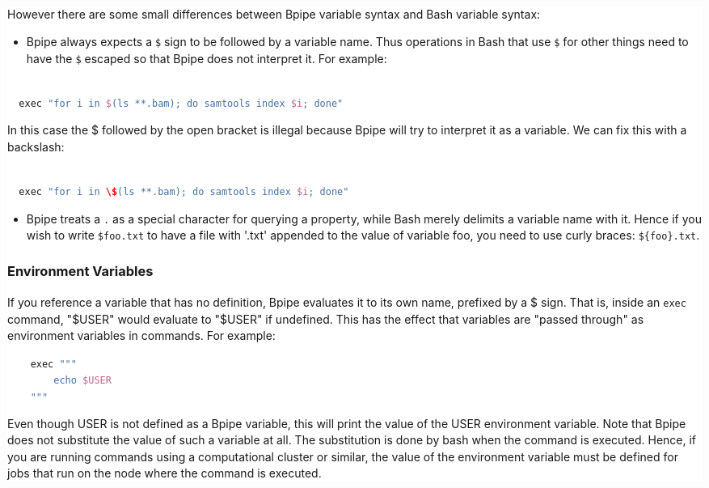 However there are some small differences between Bpipe variable syntax and Bash variable syntax:

- Bpipe always expects a `$` sign to be followed by a variable name.  Thus operations in Bash that use `$` for other things need to have the `$` escaped so that Bpipe does not interpret it.  For example:

```groovy 

  exec "for i in $(ls **.bam); do samtools index $i; done"
```

In this case the $ followed by the open bracket is illegal because Bpipe will try to interpret it as a variable.  We can fix this with a backslash:
```groovy 

  exec "for i in \$(ls **.bam); do samtools index $i; done"
```

- Bpipe treats a `.` as a special character for querying a property, while Bash merely delimits a variable name with it. Hence if you wish to write `$foo.txt` to have a file with '.txt' appended to the value of variable foo, you need to use curly braces: `${foo}.txt`.


### Environment Variables

If you reference a variable that has no definition, Bpipe evaluates it to its own name, prefixed by
a $ sign. That is, inside an `exec` command, "$USER" would evaluate to "$USER" if undefined. This has 
the effect that variables are "passed through" as environment variables in commands. For example:

```groovy
    exec """
        echo $USER
    """
```

Even though USER is not defined as a Bpipe variable, this will print the value of the USER
environment variable.  Note that Bpipe does not substitute the value of such a variable at all. The
substitution is done by bash when the command is executed. Hence, if you are running commands using a
computational cluster or similar, the value of the environment variable must be defined for jobs
that run on the node where the command is executed.





